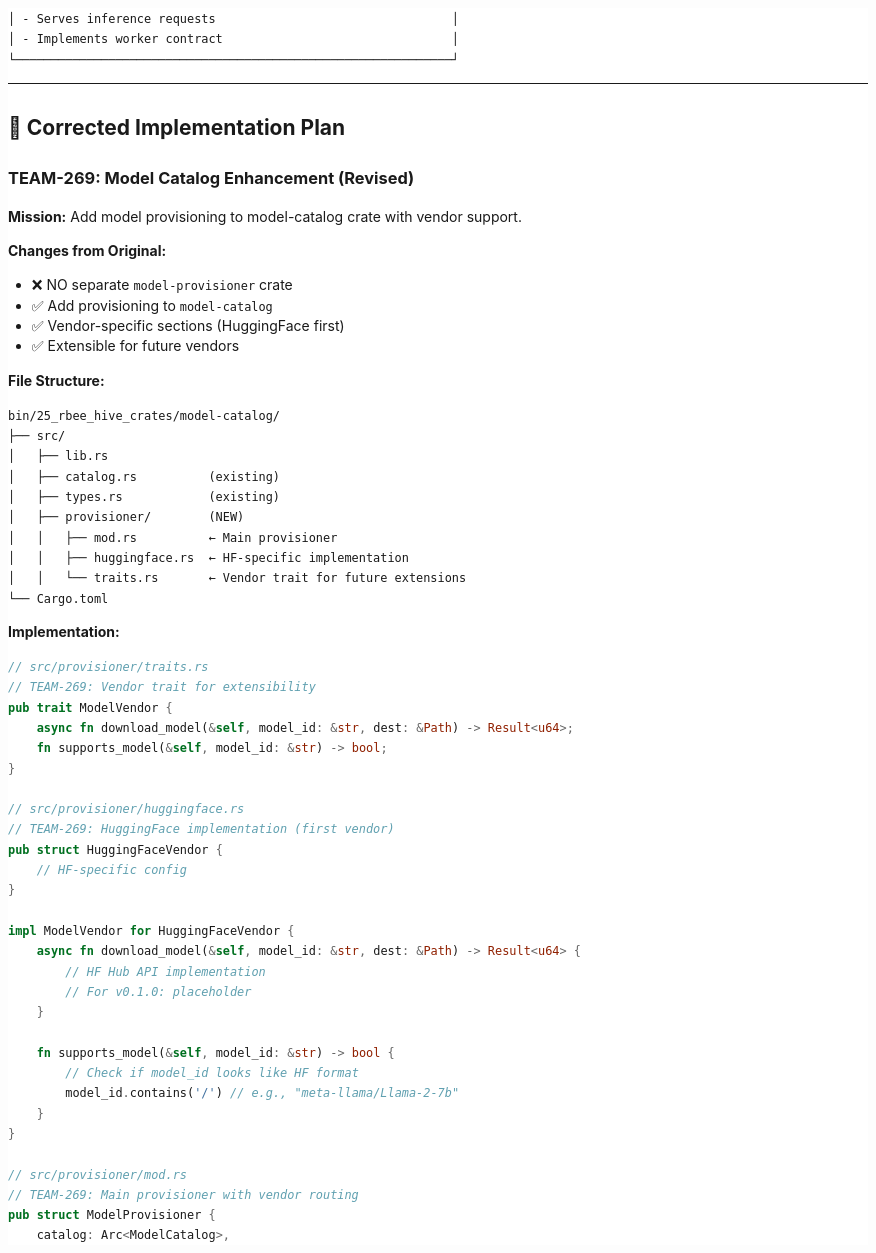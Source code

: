 ```
│ - Serves inference requests                                 │
│ - Implements worker contract                                │
└─────────────────────────────────────────────────────────────┘
```

---

## 🔧 Corrected Implementation Plan

### TEAM-269: Model Catalog Enhancement (Revised)

**Mission:** Add model provisioning to model-catalog crate with vendor support.

**Changes from Original:**
- ❌ NO separate `model-provisioner` crate
- ✅ Add provisioning to `model-catalog`
- ✅ Vendor-specific sections (HuggingFace first)
- ✅ Extensible for future vendors

**File Structure:**
```
bin/25_rbee_hive_crates/model-catalog/
├── src/
│   ├── lib.rs
│   ├── catalog.rs          (existing)
│   ├── types.rs            (existing)
│   ├── provisioner/        (NEW)
│   │   ├── mod.rs          ← Main provisioner
│   │   ├── huggingface.rs  ← HF-specific implementation
│   │   └── traits.rs       ← Vendor trait for future extensions
└── Cargo.toml
```

**Implementation:**

```rust
// src/provisioner/traits.rs
// TEAM-269: Vendor trait for extensibility
pub trait ModelVendor {
    async fn download_model(&self, model_id: &str, dest: &Path) -> Result<u64>;
    fn supports_model(&self, model_id: &str) -> bool;
}

// src/provisioner/huggingface.rs
// TEAM-269: HuggingFace implementation (first vendor)
pub struct HuggingFaceVendor {
    // HF-specific config
}

impl ModelVendor for HuggingFaceVendor {
    async fn download_model(&self, model_id: &str, dest: &Path) -> Result<u64> {
        // HF Hub API implementation
        // For v0.1.0: placeholder
    }
    
    fn supports_model(&self, model_id: &str) -> bool {
        // Check if model_id looks like HF format
        model_id.contains('/') // e.g., "meta-llama/Llama-2-7b"
    }
}

// src/provisioner/mod.rs
// TEAM-269: Main provisioner with vendor routing
pub struct ModelProvisioner {
    catalog: Arc<ModelCatalog>,
```